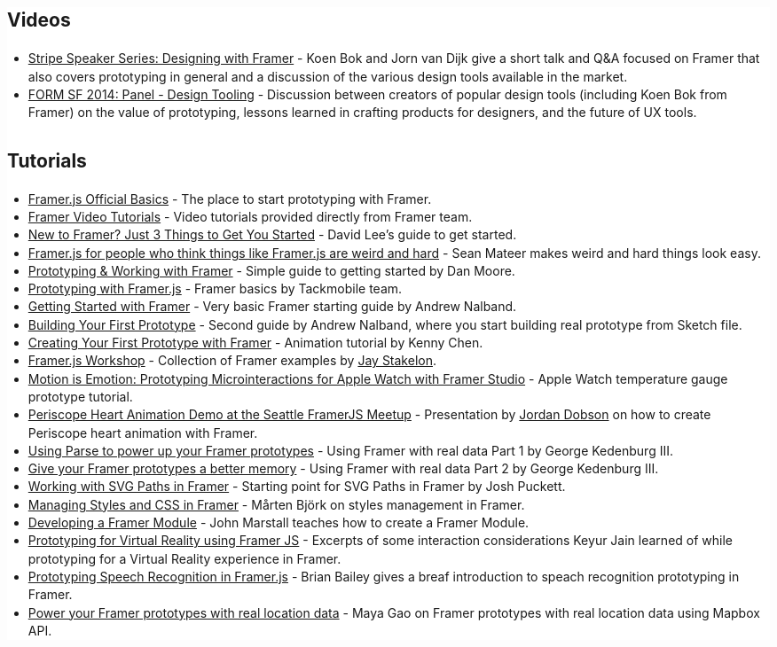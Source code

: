 ## Videos
* [Stripe Speaker Series: Designing with Framer](https://www.youtube.com/watch?v=mqk9Fw8FKLY) - Koen Bok and Jorn van Dijk give a short talk and Q&A focused on Framer that also covers prototyping in general and a discussion of the various design tools available in the market.
* [FORM SF 2014: Panel - Design Tooling](https://www.youtube.com/watch?v=gX0n4JUl18g) - Discussion between creators of popular design tools (including Koen Bok from Framer) on the value of prototyping, lessons learned in crafting products for designers, and the future of UX tools.

## Tutorials
* [Framer.js Official Basics](http://framerjs.com/learn/basics) - The place to start prototyping with Framer.
* [Framer Video Tutorials](https://www.youtube.com/playlist?list=PL9p5auxyrweMB6JVO24jFvW4NZufHacjz) - Video tutorials provided directly from Framer team.
* [New to Framer? Just 3 Things to Get You Started](https://medium.com/@designforhuman/new-to-framer-just-3-things-to-get-you-started-47397f27c71e#.uk7q8mqts) - David Lee’s guide to get started.
* [Framer.js for people who think things like Framer.js are weird and hard](https://medium.com/@sean_mateer/framer-js-for-people-who-think-things-like-framer-js-are-weird-and-hard-add2068c8114#.epx95tg0t) - Sean Mateer makes weird and hard things look easy.
* [Prototyping & Working with Framer](http://humaan.com/prototyping-with-framer/) - Simple guide to getting started by Dan Moore.
* [Prototyping with Framer.js](http://blog.tackmobile.com/article/prototyping-framer-js/) - Framer basics by Tackmobile team.
* [Getting Started with Framer](http://www.cutandfold.co/blog/2015/9/7/making-you-first-framer-prototype) - Very basic Framer starting guide by Andrew Nalband.
* [Building Your First Prototype](http://www.cutandfold.co/blog/2015/9/8/building-your-first-prototype) - Second guide by Andrew Nalband, where you start building real prototype from Sketch file.
* [Creating Your First Prototype with Framer](https://medium.com/@kennycheny/creating-your-first-prototype-with-framer-c39221da7668#.3jcem1x61) - Animation tutorial by Kenny Chen.
* [Framer.js Workshop](http://codepen.io/collection/nRzzaZ/) - Collection of Framer examples by [Jay Stakelon](https://twitter.com/stakelon).
* [Motion is Emotion: Prototyping Microinteractions for Apple Watch with Framer Studio](https://blog.grandcentrix.net/motion-is-emotion/) - Apple Watch temperature gauge prototype tutorial.
* [Periscope Heart Animation Demo at the Seattle FramerJS Meetup](https://www.youtube.com/watch?v=qFUXxqzZytU) - Presentation by [Jordan Dobson](https://twitter.com/jordandobson) on how to create Periscope heart animation with Framer.
* [Using Parse to power up your Framer prototypes](https://medium.com/facebook-design/using-parse-to-power-up-your-framer-prototypes-88cb87009d00#.8noe6r2wb) - Using Framer with real data Part 1 by George Kedenburg III.
* [Give your Framer prototypes a better memory](https://medium.com/facebook-design/give-your-framer-prototypes-a-better-memory-212b26e0f934#.6ws4983e7) - Using Framer with real data Part 2 by George Kedenburg III.
* [Working with SVG Paths in Framer](https://medium.com/framer-prototyping/working-with-svg-paths-in-framer-43d3c2d08adc) - Starting point for SVG Paths in Framer by Josh Puckett.
* [Managing Styles and CSS in Framer](http://martenbjork.com/2016/05/managing-styles-and-css-in-framer/) - Mårten Björk on styles management in Framer.
* [Developing a Framer Module](https://medium.com/bpxl-craft/developing-a-framer-module-dbf6a7d6ffc9#.ju0gck7hd) - John Marstall teaches how to create a Framer Module.
* [Prototyping for Virtual Reality using Framer JS](https://uxdesign.cc/vr-based-viewmaster-in-framer-js-72858df6570f#.r8ylyzbks) - Excerpts of some interaction considerations Keyur Jain learned of while prototyping for a Virtual Reality experience in Framer.
* [Prototyping Speech Recognition in Framer.js](https://medium.com/framer-prototyping/prototyping-speech-recognition-in-framer-js-9cbbbd01757#.dkwuowqwy) - Brian Bailey gives a breaf introduction to speach recognition prototyping in Framer.
* [Power your Framer prototypes with real location data](https://www.mapbox.com/blog/power-framer-prototype-with-mapbox/) - Maya Gao on Framer prototypes with real location data using Mapbox API.
